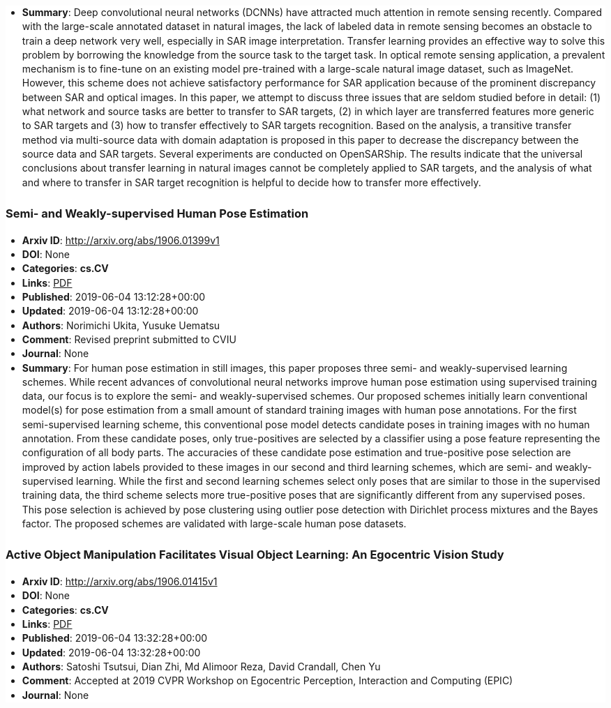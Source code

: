 - **Summary**: Deep convolutional neural networks (DCNNs) have attracted much attention in remote sensing recently. Compared with the large-scale annotated dataset in natural images, the lack of labeled data in remote sensing becomes an obstacle to train a deep network very well, especially in SAR image interpretation. Transfer learning provides an effective way to solve this problem by borrowing the knowledge from the source task to the target task. In optical remote sensing application, a prevalent mechanism is to fine-tune on an existing model pre-trained with a large-scale natural image dataset, such as ImageNet. However, this scheme does not achieve satisfactory performance for SAR application because of the prominent discrepancy between SAR and optical images. In this paper, we attempt to discuss three issues that are seldom studied before in detail: (1) what network and source tasks are better to transfer to SAR targets, (2) in which layer are transferred features more generic to SAR targets and (3) how to transfer effectively to SAR targets recognition. Based on the analysis, a transitive transfer method via multi-source data with domain adaptation is proposed in this paper to decrease the discrepancy between the source data and SAR targets. Several experiments are conducted on OpenSARShip. The results indicate that the universal conclusions about transfer learning in natural images cannot be completely applied to SAR targets, and the analysis of what and where to transfer in SAR target recognition is helpful to decide how to transfer more effectively.



### Semi- and Weakly-supervised Human Pose Estimation
- **Arxiv ID**: http://arxiv.org/abs/1906.01399v1
- **DOI**: None
- **Categories**: **cs.CV**
- **Links**: [PDF](http://arxiv.org/pdf/1906.01399v1)
- **Published**: 2019-06-04 13:12:28+00:00
- **Updated**: 2019-06-04 13:12:28+00:00
- **Authors**: Norimichi Ukita, Yusuke Uematsu
- **Comment**: Revised preprint submitted to CVIU
- **Journal**: None
- **Summary**: For human pose estimation in still images, this paper proposes three semi- and weakly-supervised learning schemes. While recent advances of convolutional neural networks improve human pose estimation using supervised training data, our focus is to explore the semi- and weakly-supervised schemes. Our proposed schemes initially learn conventional model(s) for pose estimation from a small amount of standard training images with human pose annotations. For the first semi-supervised learning scheme, this conventional pose model detects candidate poses in training images with no human annotation. From these candidate poses, only true-positives are selected by a classifier using a pose feature representing the configuration of all body parts. The accuracies of these candidate pose estimation and true-positive pose selection are improved by action labels provided to these images in our second and third learning schemes, which are semi- and weakly-supervised learning. While the first and second learning schemes select only poses that are similar to those in the supervised training data, the third scheme selects more true-positive poses that are significantly different from any supervised poses. This pose selection is achieved by pose clustering using outlier pose detection with Dirichlet process mixtures and the Bayes factor. The proposed schemes are validated with large-scale human pose datasets.



### Active Object Manipulation Facilitates Visual Object Learning: An Egocentric Vision Study
- **Arxiv ID**: http://arxiv.org/abs/1906.01415v1
- **DOI**: None
- **Categories**: **cs.CV**
- **Links**: [PDF](http://arxiv.org/pdf/1906.01415v1)
- **Published**: 2019-06-04 13:32:28+00:00
- **Updated**: 2019-06-04 13:32:28+00:00
- **Authors**: Satoshi Tsutsui, Dian Zhi, Md Alimoor Reza, David Crandall, Chen Yu
- **Comment**: Accepted at 2019 CVPR Workshop on Egocentric Perception, Interaction
  and Computing (EPIC)
- **Journal**: None